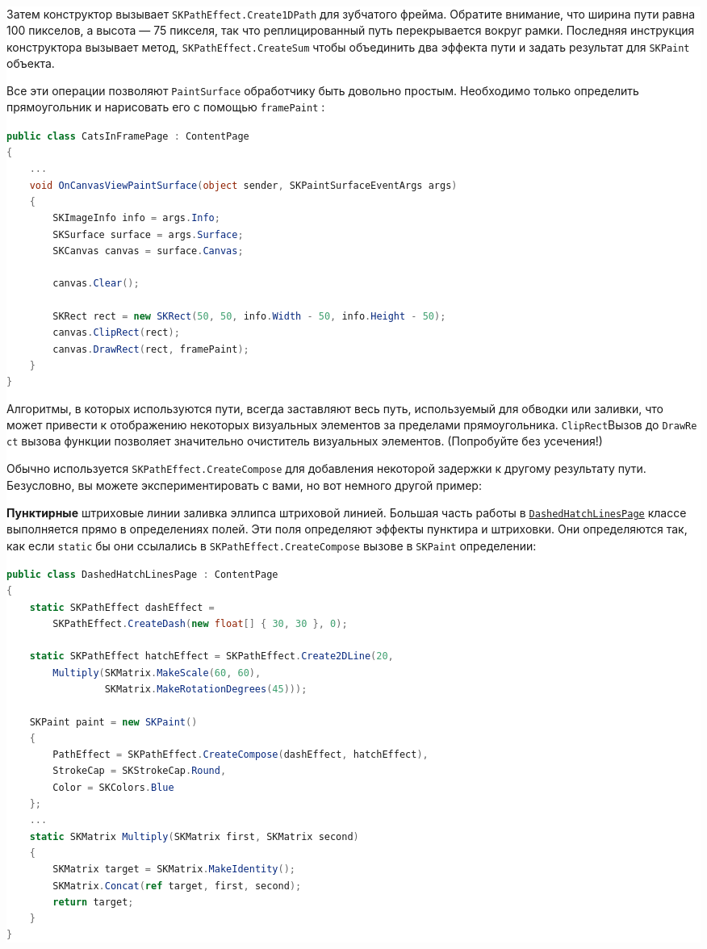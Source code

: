 
Затем конструктор вызывает `SKPathEffect.Create1DPath` для зубчатого фрейма. Обратите внимание, что ширина пути равна 100 пикселов, а высота — 75 пикселя, так что реплицированный путь перекрывается вокруг рамки. Последняя инструкция конструктора вызывает метод, `SKPathEffect.CreateSum` чтобы объединить два эффекта пути и задать результат для `SKPaint` объекта.

Все эти операции позволяют `PaintSurface` обработчику быть довольно простым. Необходимо только определить прямоугольник и нарисовать его с помощью `framePaint` :

```csharp
public class CatsInFramePage : ContentPage
{
    ...
    void OnCanvasViewPaintSurface(object sender, SKPaintSurfaceEventArgs args)
    {
        SKImageInfo info = args.Info;
        SKSurface surface = args.Surface;
        SKCanvas canvas = surface.Canvas;

        canvas.Clear();

        SKRect rect = new SKRect(50, 50, info.Width - 50, info.Height - 50);
        canvas.ClipRect(rect);
        canvas.DrawRect(rect, framePaint);
    }
}
```

Алгоритмы, в которых используются пути, всегда заставляют весь путь, используемый для обводки или заливки, что может привести к отображению некоторых визуальных элементов за пределами прямоугольника. `ClipRect`Вызов до `DrawRect` вызова функции позволяет значительно очиститель визуальных элементов. (Попробуйте без усечения!)

Обычно используется `SKPathEffect.CreateCompose` для добавления некоторой задержки к другому результату пути. Безусловно, вы можете экспериментировать с вами, но вот немного другой пример:

**Пунктирные** штриховые линии заливка эллипса штриховой линией. Большая часть работы в [`DashedHatchLinesPage`](https://github.com/xamarin/xamarin-forms-samples/blob/master/SkiaSharpForms/Demos/Demos/SkiaSharpFormsDemos/Curves/DashedHatchLinesPage.cs) классе выполняется прямо в определениях полей. Эти поля определяют эффекты пунктира и штриховки. Они определяются так, как если `static` бы они ссылались в `SKPathEffect.CreateCompose` вызове в `SKPaint` определении:

```csharp
public class DashedHatchLinesPage : ContentPage
{
    static SKPathEffect dashEffect =
        SKPathEffect.CreateDash(new float[] { 30, 30 }, 0);

    static SKPathEffect hatchEffect = SKPathEffect.Create2DLine(20,
        Multiply(SKMatrix.MakeScale(60, 60),
                 SKMatrix.MakeRotationDegrees(45)));

    SKPaint paint = new SKPaint()
    {
        PathEffect = SKPathEffect.CreateCompose(dashEffect, hatchEffect),
        StrokeCap = SKStrokeCap.Round,
        Color = SKColors.Blue
    };
    ...
    static SKMatrix Multiply(SKMatrix first, SKMatrix second)
    {
        SKMatrix target = SKMatrix.MakeIdentity();
        SKMatrix.Concat(ref target, first, second);
        return target;
    }
}
```
